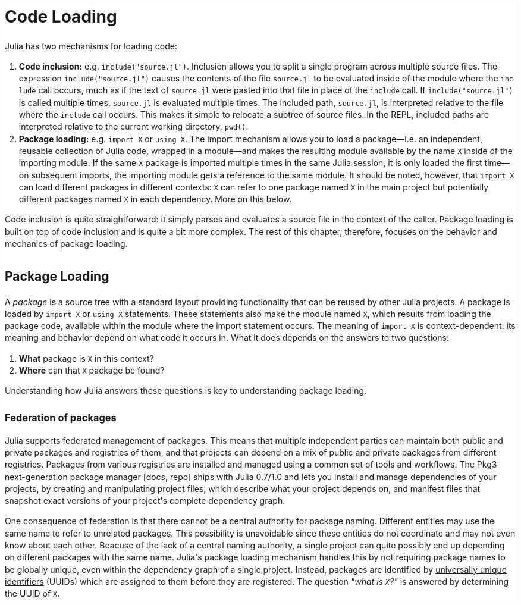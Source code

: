 # Code Loading

Julia has two mechanisms for loading code:

1. **Code inclusion:** e.g. `include("source.jl")`. Inclusion allows you to split a single program across multiple source files. The expression `include("source.jl")` causes the contents of the file `source.jl` to be evaluated inside of the module where the `include` call occurs, much as if the text of `source.jl` were pasted into that file in place of the `include` call. If `include("source.jl")` is called multiple times, `source.jl` is evaluated multiple times. The included path, `source.jl`, is interpreted relative to the file where the `include` call occurs. This makes it simple to relocate a subtree of source files. In the REPL, included paths are interpreted relative to the current working directory, `pwd()`.
2. **Package loading:** e.g. `import X` or `using X`. The import mechanism allows you to load a package—i.e. an independent, reusable collection of Julia code, wrapped in a module—and makes the resulting module available by the name `X` inside of the importing module. If the same `X` package is imported multiple times in the same Julia session, it is only loaded the first time—on subsequent imports, the importing module gets a reference to the same module. It should be noted, however, that `import X` can load different packages in different contexts: `X` can refer to one package named `X` in the main project but potentially different packages named `X` in each dependency. More on this below.

Code inclusion is quite straightforward: it simply parses and evaluates a source file in the context of the caller. Package loading is built on top of code inclusion and is quite a bit more complex. The rest of this chapter, therefore, focuses on the behavior and mechanics of package loading.

## Package Loading

A *package* is a source tree with a standard layout providing functionality that can be reused by other Julia projects. A package is loaded by `import X` or  `using X` statements. These statements also make the module named `X`, which results from loading the package code, available within the module where the import statement occurs. The meaning of `import X` is context-dependent: its meaning and behavior depend on what code it occurs in. What it does depends on the answers to two questions:

1. **What** package is `X` in this context?
2. **Where** can that `X` package be found?

Understanding how Julia answers these questions is key to understanding package loading.

### Federation of packages

Julia supports federated management of packages. This means that multiple independent parties can maintain both public and private packages and registries of them, and that projects can depend on a mix of public and private packages from different registries. Packages from various registries are installed and managed using a common set of tools and workflows. The Pkg3 next-generation package manager [[docs](https://julialang.org/Pkg3.jl/latest/), [repo](https://github.com/JuliaLang/Pkg3.jl)] ships with Julia 0.7/1.0 and lets you install and manage dependencies of your projects, by creating and manipulating project files, which describe what your project depends on, and manifest files that snapshot exact versions of your project's complete dependency graph.

One consequence of federation is that there cannot be a central authority for package naming. Different entities may use the same name to refer to unrelated packages. This possibility is unavoidable since these entities do not coordinate and may not even know about each other. Beacuse of the lack of a central naming authority, a single project can quite possibly end up depending on different packages with the same name. Julia's package loading mechanism handles this by not requiring package names to be globally unique, even within the dependency graph of a single project. Instead, packages are identified by [universally unique identifiers](https://en.wikipedia.org/wiki/Universally_unique_identifier) (UUIDs) which are assigned to them before they are registered. The question *"what is `X`?"* is answered by determining the UUID of `X`.
